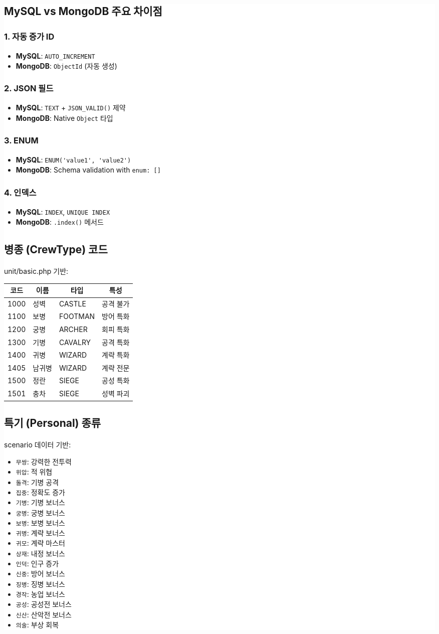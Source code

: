 ## MySQL vs MongoDB 주요 차이점

### 1. 자동 증가 ID
- **MySQL**: `AUTO_INCREMENT`
- **MongoDB**: `ObjectId` (자동 생성)

### 2. JSON 필드
- **MySQL**: `TEXT` + `JSON_VALID()` 제약
- **MongoDB**: Native `Object` 타입

### 3. ENUM
- **MySQL**: `ENUM('value1', 'value2')`
- **MongoDB**: Schema validation with `enum: []`

### 4. 인덱스
- **MySQL**: `INDEX`, `UNIQUE INDEX`
- **MongoDB**: `.index()` 메서드

## 병종 (CrewType) 코드

unit/basic.php 기반:

| 코드 | 이름 | 타입 | 특성 |
|---|---|---|---|
| 1000 | 성벽 | CASTLE | 공격 불가 |
| 1100 | 보병 | FOOTMAN | 방어 특화 |
| 1200 | 궁병 | ARCHER | 회피 특화 |
| 1300 | 기병 | CAVALRY | 공격 특화 |
| 1400 | 귀병 | WIZARD | 계략 특화 |
| 1405 | 남귀병 | WIZARD | 계략 전문 |
| 1500 | 정란 | SIEGE | 공성 특화 |
| 1501 | 충차 | SIEGE | 성벽 파괴 |

## 특기 (Personal) 종류

scenario 데이터 기반:

- `무쌍`: 강력한 전투력
- `위압`: 적 위협
- `돌격`: 기병 공격
- `집중`: 정확도 증가
- `기병`: 기병 보너스
- `궁병`: 궁병 보너스
- `보병`: 보병 보너스
- `귀병`: 계략 보너스
- `귀모`: 계략 마스터
- `상재`: 내정 보너스
- `인덕`: 인구 증가
- `신중`: 방어 보너스
- `징병`: 징병 보너스
- `경작`: 농업 보너스
- `공성`: 공성전 보너스
- `신산`: 산악전 보너스
- `의술`: 부상 회복
